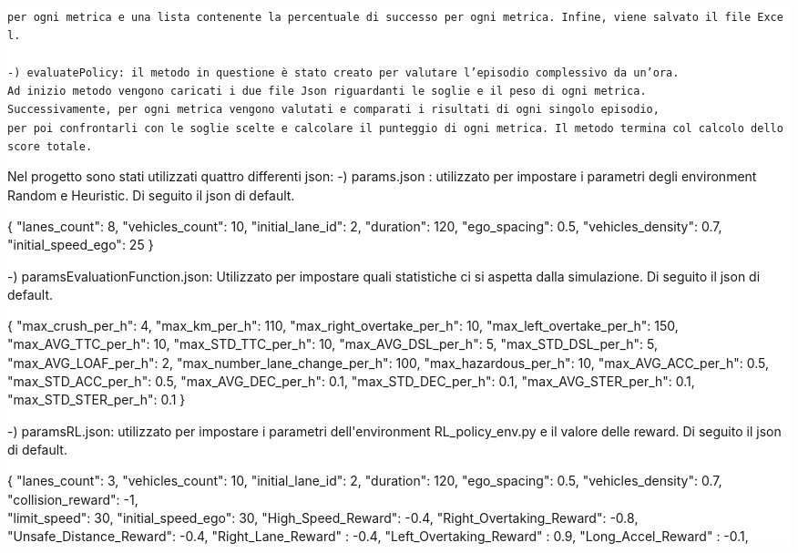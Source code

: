 	per ogni metrica e una lista contenente la percentuale di successo per ogni metrica. Infine, viene salvato il file Excel.

	-) evaluatePolicy: il metodo in questione è stato creato per valutare l’episodio complessivo da un’ora. 
	Ad inizio metodo vengono caricati i due file Json riguardanti le soglie e il peso di ogni metrica. 
	Successivamente, per ogni metrica vengono valutati e comparati i risultati di ogni singolo episodio, 
	per poi confrontarli con le soglie scelte e calcolare il punteggio di ogni metrica. Il metodo termina col calcolo dello score totale.

Nel progetto sono stati utilizzati quattro differenti json:
-) params.json : utilizzato per impostare i parametri degli environment Random e Heuristic. Di seguito il json di default.

{
    "lanes_count": 8,
    "vehicles_count": 10,
    "initial_lane_id": 2,
    "duration": 120, 
    "ego_spacing": 0.5, 
    "vehicles_density": 0.7,
    "initial_speed_ego": 25
}

-) paramsEvaluationFunction.json: Utilizzato per impostare quali statistiche ci si aspetta dalla simulazione. Di seguito il json di default.

{
    "max_crush_per_h": 4,
    "max_km_per_h": 110,
    "max_right_overtake_per_h": 10,
    "max_left_overtake_per_h": 150,
    "max_AVG_TTC_per_h": 10,
    "max_STD_TTC_per_h": 10,
    "max_AVG_DSL_per_h": 5,
    "max_STD_DSL_per_h": 5,
    "max_AVG_LOAF_per_h": 2,
    "max_number_lane_change_per_h": 100,
    "max_hazardous_per_h": 10,
    "max_AVG_ACC_per_h": 0.5,
    "max_STD_ACC_per_h": 0.5,
    "max_AVG_DEC_per_h": 0.1,
    "max_STD_DEC_per_h": 0.1,
    "max_AVG_STER_per_h": 0.1,
    "max_STD_STER_per_h": 0.1
}

-) paramsRL.json: utilizzato per impostare i parametri dell'environment RL_policy_env.py e il valore delle reward. Di seguito il json di default.

{
    "lanes_count": 3,
    "vehicles_count": 10,
    "initial_lane_id": 2,
    "duration": 120, 
    "ego_spacing": 0.5, 
    "vehicles_density": 0.7,
    "collision_reward": -1,  
    "limit_speed": 30,
    "initial_speed_ego": 30,
    "High_Speed_Reward": -0.4,
    "Right_Overtaking_Reward": -0.8,
    "Unsafe_Distance_Reward": -0.4,
    "Right_Lane_Reward" : -0.4,
    "Left_Overtaking_Reward" : 0.9,
    "Long_Accel_Reward" : -0.1,